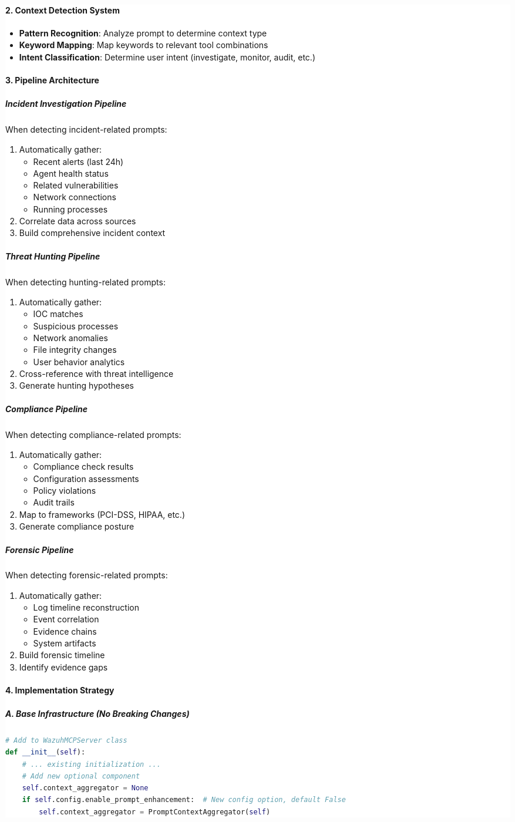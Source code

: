 #### 2. Context Detection System
- **Pattern Recognition**: Analyze prompt to determine context type
- **Keyword Mapping**: Map keywords to relevant tool combinations
- **Intent Classification**: Determine user intent (investigate, monitor, audit, etc.)

#### 3. Pipeline Architecture

##### Incident Investigation Pipeline
When detecting incident-related prompts:
1. Automatically gather:
   - Recent alerts (last 24h)
   - Agent health status
   - Related vulnerabilities
   - Network connections
   - Running processes
2. Correlate data across sources
3. Build comprehensive incident context

##### Threat Hunting Pipeline
When detecting hunting-related prompts:
1. Automatically gather:
   - IOC matches
   - Suspicious processes
   - Network anomalies
   - File integrity changes
   - User behavior analytics
2. Cross-reference with threat intelligence
3. Generate hunting hypotheses

##### Compliance Pipeline
When detecting compliance-related prompts:
1. Automatically gather:
   - Compliance check results
   - Configuration assessments
   - Policy violations
   - Audit trails
2. Map to frameworks (PCI-DSS, HIPAA, etc.)
3. Generate compliance posture

##### Forensic Pipeline
When detecting forensic-related prompts:
1. Automatically gather:
   - Log timeline reconstruction
   - Event correlation
   - Evidence chains
   - System artifacts
2. Build forensic timeline
3. Identify evidence gaps

#### 4. Implementation Strategy

##### A. Base Infrastructure (No Breaking Changes)
```python
# Add to WazuhMCPServer class
def __init__(self):
    # ... existing initialization ...
    # Add new optional component
    self.context_aggregator = None
    if self.config.enable_prompt_enhancement:  # New config option, default False
        self.context_aggregator = PromptContextAggregator(self)
```
